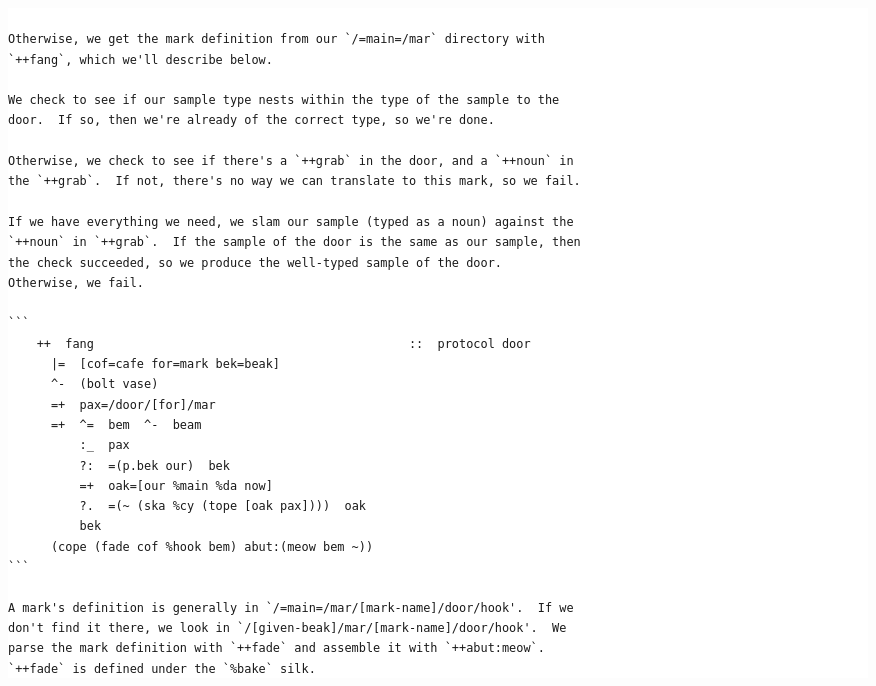 ````

Otherwise, we get the mark definition from our `/=main=/mar` directory with
`++fang`, which we'll describe below.

We check to see if our sample type nests within the type of the sample to the
door.  If so, then we're already of the correct type, so we're done.

Otherwise, we check to see if there's a `++grab` in the door, and a `++noun` in
the `++grab`.  If not, there's no way we can translate to this mark, so we fail.

If we have everything we need, we slam our sample (typed as a noun) against the
`++noun` in `++grab`.  If the sample of the door is the same as our sample, then
the check succeeded, so we produce the well-typed sample of the door.
Otherwise, we fail.

```
    ++  fang                                            ::  protocol door
      |=  [cof=cafe for=mark bek=beak]
      ^-  (bolt vase)
      =+  pax=/door/[for]/mar
      =+  ^=  bem  ^-  beam
          :_  pax
          ?:  =(p.bek our)  bek
          =+  oak=[our %main %da now]
          ?.  =(~ (ska %cy (tope [oak pax])))  oak
          bek
      (cope (fade cof %hook bem) abut:(meow bem ~))
```

A mark's definition is generally in `/=main=/mar/[mark-name]/door/hook'.  If we
don't find it there, we look in `/[given-beak]/mar/[mark-name]/door/hook'.  We
parse the mark definition with `++fade` and assemble it with `++abut:meow`.
`++fade` is defined under the `%bake` silk.
